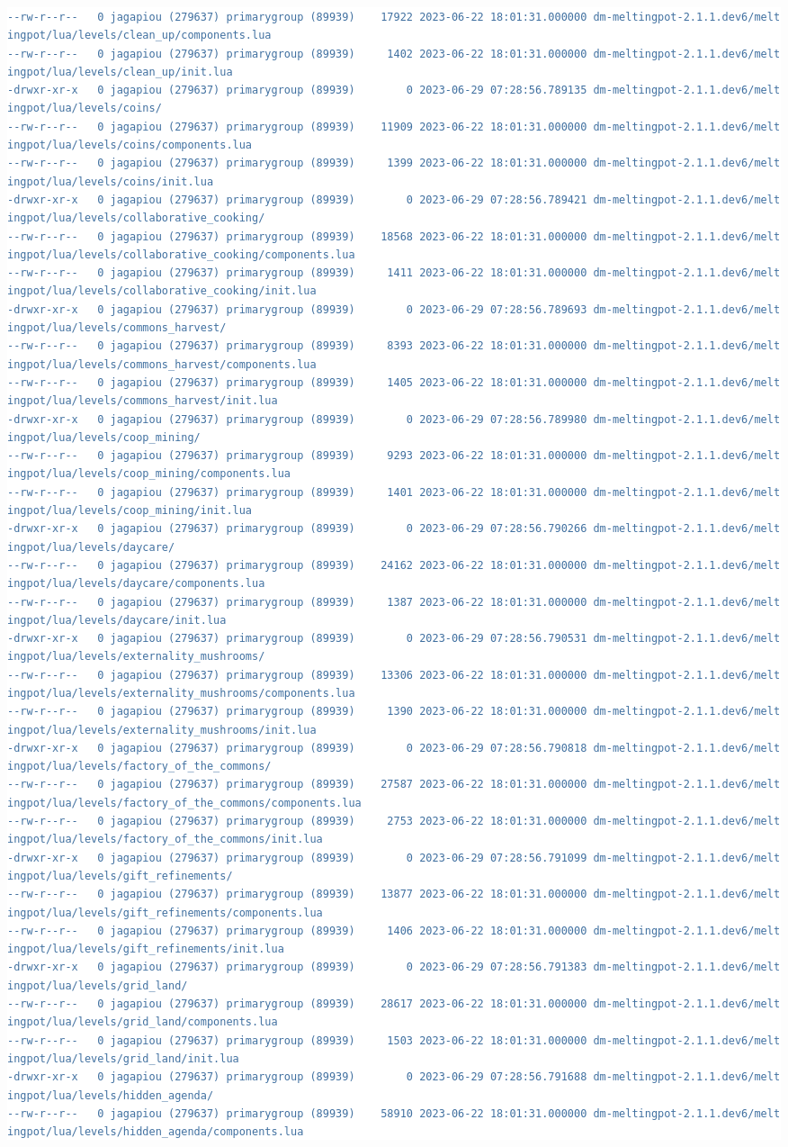```diff
--rw-r--r--   0 jagapiou (279637) primarygroup (89939)    17922 2023-06-22 18:01:31.000000 dm-meltingpot-2.1.1.dev6/meltingpot/lua/levels/clean_up/components.lua
--rw-r--r--   0 jagapiou (279637) primarygroup (89939)     1402 2023-06-22 18:01:31.000000 dm-meltingpot-2.1.1.dev6/meltingpot/lua/levels/clean_up/init.lua
-drwxr-xr-x   0 jagapiou (279637) primarygroup (89939)        0 2023-06-29 07:28:56.789135 dm-meltingpot-2.1.1.dev6/meltingpot/lua/levels/coins/
--rw-r--r--   0 jagapiou (279637) primarygroup (89939)    11909 2023-06-22 18:01:31.000000 dm-meltingpot-2.1.1.dev6/meltingpot/lua/levels/coins/components.lua
--rw-r--r--   0 jagapiou (279637) primarygroup (89939)     1399 2023-06-22 18:01:31.000000 dm-meltingpot-2.1.1.dev6/meltingpot/lua/levels/coins/init.lua
-drwxr-xr-x   0 jagapiou (279637) primarygroup (89939)        0 2023-06-29 07:28:56.789421 dm-meltingpot-2.1.1.dev6/meltingpot/lua/levels/collaborative_cooking/
--rw-r--r--   0 jagapiou (279637) primarygroup (89939)    18568 2023-06-22 18:01:31.000000 dm-meltingpot-2.1.1.dev6/meltingpot/lua/levels/collaborative_cooking/components.lua
--rw-r--r--   0 jagapiou (279637) primarygroup (89939)     1411 2023-06-22 18:01:31.000000 dm-meltingpot-2.1.1.dev6/meltingpot/lua/levels/collaborative_cooking/init.lua
-drwxr-xr-x   0 jagapiou (279637) primarygroup (89939)        0 2023-06-29 07:28:56.789693 dm-meltingpot-2.1.1.dev6/meltingpot/lua/levels/commons_harvest/
--rw-r--r--   0 jagapiou (279637) primarygroup (89939)     8393 2023-06-22 18:01:31.000000 dm-meltingpot-2.1.1.dev6/meltingpot/lua/levels/commons_harvest/components.lua
--rw-r--r--   0 jagapiou (279637) primarygroup (89939)     1405 2023-06-22 18:01:31.000000 dm-meltingpot-2.1.1.dev6/meltingpot/lua/levels/commons_harvest/init.lua
-drwxr-xr-x   0 jagapiou (279637) primarygroup (89939)        0 2023-06-29 07:28:56.789980 dm-meltingpot-2.1.1.dev6/meltingpot/lua/levels/coop_mining/
--rw-r--r--   0 jagapiou (279637) primarygroup (89939)     9293 2023-06-22 18:01:31.000000 dm-meltingpot-2.1.1.dev6/meltingpot/lua/levels/coop_mining/components.lua
--rw-r--r--   0 jagapiou (279637) primarygroup (89939)     1401 2023-06-22 18:01:31.000000 dm-meltingpot-2.1.1.dev6/meltingpot/lua/levels/coop_mining/init.lua
-drwxr-xr-x   0 jagapiou (279637) primarygroup (89939)        0 2023-06-29 07:28:56.790266 dm-meltingpot-2.1.1.dev6/meltingpot/lua/levels/daycare/
--rw-r--r--   0 jagapiou (279637) primarygroup (89939)    24162 2023-06-22 18:01:31.000000 dm-meltingpot-2.1.1.dev6/meltingpot/lua/levels/daycare/components.lua
--rw-r--r--   0 jagapiou (279637) primarygroup (89939)     1387 2023-06-22 18:01:31.000000 dm-meltingpot-2.1.1.dev6/meltingpot/lua/levels/daycare/init.lua
-drwxr-xr-x   0 jagapiou (279637) primarygroup (89939)        0 2023-06-29 07:28:56.790531 dm-meltingpot-2.1.1.dev6/meltingpot/lua/levels/externality_mushrooms/
--rw-r--r--   0 jagapiou (279637) primarygroup (89939)    13306 2023-06-22 18:01:31.000000 dm-meltingpot-2.1.1.dev6/meltingpot/lua/levels/externality_mushrooms/components.lua
--rw-r--r--   0 jagapiou (279637) primarygroup (89939)     1390 2023-06-22 18:01:31.000000 dm-meltingpot-2.1.1.dev6/meltingpot/lua/levels/externality_mushrooms/init.lua
-drwxr-xr-x   0 jagapiou (279637) primarygroup (89939)        0 2023-06-29 07:28:56.790818 dm-meltingpot-2.1.1.dev6/meltingpot/lua/levels/factory_of_the_commons/
--rw-r--r--   0 jagapiou (279637) primarygroup (89939)    27587 2023-06-22 18:01:31.000000 dm-meltingpot-2.1.1.dev6/meltingpot/lua/levels/factory_of_the_commons/components.lua
--rw-r--r--   0 jagapiou (279637) primarygroup (89939)     2753 2023-06-22 18:01:31.000000 dm-meltingpot-2.1.1.dev6/meltingpot/lua/levels/factory_of_the_commons/init.lua
-drwxr-xr-x   0 jagapiou (279637) primarygroup (89939)        0 2023-06-29 07:28:56.791099 dm-meltingpot-2.1.1.dev6/meltingpot/lua/levels/gift_refinements/
--rw-r--r--   0 jagapiou (279637) primarygroup (89939)    13877 2023-06-22 18:01:31.000000 dm-meltingpot-2.1.1.dev6/meltingpot/lua/levels/gift_refinements/components.lua
--rw-r--r--   0 jagapiou (279637) primarygroup (89939)     1406 2023-06-22 18:01:31.000000 dm-meltingpot-2.1.1.dev6/meltingpot/lua/levels/gift_refinements/init.lua
-drwxr-xr-x   0 jagapiou (279637) primarygroup (89939)        0 2023-06-29 07:28:56.791383 dm-meltingpot-2.1.1.dev6/meltingpot/lua/levels/grid_land/
--rw-r--r--   0 jagapiou (279637) primarygroup (89939)    28617 2023-06-22 18:01:31.000000 dm-meltingpot-2.1.1.dev6/meltingpot/lua/levels/grid_land/components.lua
--rw-r--r--   0 jagapiou (279637) primarygroup (89939)     1503 2023-06-22 18:01:31.000000 dm-meltingpot-2.1.1.dev6/meltingpot/lua/levels/grid_land/init.lua
-drwxr-xr-x   0 jagapiou (279637) primarygroup (89939)        0 2023-06-29 07:28:56.791688 dm-meltingpot-2.1.1.dev6/meltingpot/lua/levels/hidden_agenda/
--rw-r--r--   0 jagapiou (279637) primarygroup (89939)    58910 2023-06-22 18:01:31.000000 dm-meltingpot-2.1.1.dev6/meltingpot/lua/levels/hidden_agenda/components.lua
```
